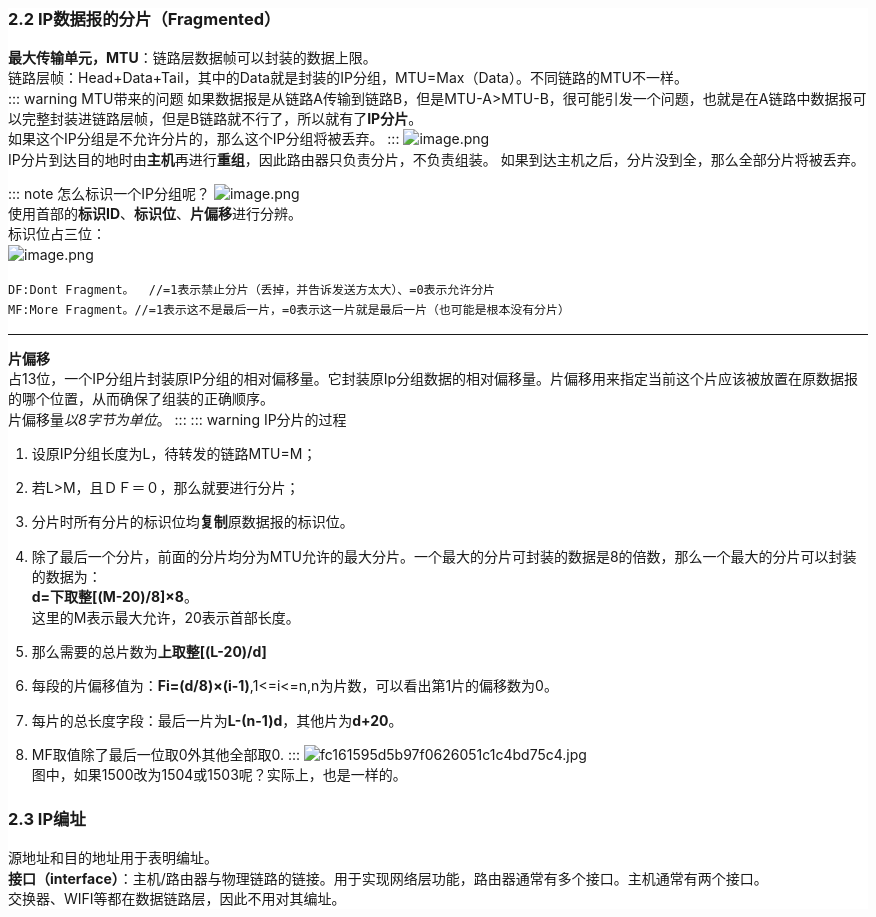 ### 2.2 IP数据报的分片（Fragmented）

**最大传输单元，MTU**：链路层数据帧可以封装的数据上限。  
链路层帧：Head+Data+Tail，其中的Data就是封装的IP分组，MTU=Max（Data）。不同链路的MTU不一样。  
::: warning  MTU带来的问题
如果数据报是从链路A传输到链路B，但是MTU-A>MTU-B，很可能引发一个问题，也就是在A链路中数据报可以完整封装进链路层帧，但是B链路就不行了，所以就有了**IP分片**。  
如果这个IP分组是不允许分片的，那么这个IP分组将被丢弃。
:::
![image.png](https://jetzihan-img.oss-cn-beijing.aliyuncs.com/blog/img/006SHRs9gy1h3i7i4qtjej30il0hw43i.jpg)  
IP分片到达目的地时由**主机**再进行**重组**，因此路由器只负责分片，不负责组装。
如果到达主机之后，分片没到全，那么全部分片将被丢弃。  

::: note 怎么标识一个IP分组呢？
![image.png](https://jetzihan-img.oss-cn-beijing.aliyuncs.com/blog/img/006SHRs9gy1h3i7o9p9r5j30vx0f2q9d.jpg)  
使用首部的**标识ID**、**标识位**、**片偏移**进行分辨。  
标识位占三位：  
![image.png](https://jetzihan-img.oss-cn-beijing.aliyuncs.com/blog/img/006SHRs9gy1h3i7pfhgx2j304m04jmx2.jpg)  

```
DF:Dont Fragment。  //=1表示禁止分片（丢掉，并告诉发送方太大）、=0表示允许分片
MF:More Fragment。//=1表示这不是最后一片，=0表示这一片就是最后一片（也可能是根本没有分片）  
```

***
**片偏移**  
占13位，一个IP分组片封装原IP分组的相对偏移量。它封装原Ip分组数据的相对偏移量。片偏移用来指定当前这个片应该被放置在原数据报的哪个位置，从而确保了组装的正确顺序。  
片偏移量*以8字节为单位*。
:::
::: warning IP分片的过程

1. 设原IP分组长度为L，待转发的链路MTU=M；
2. 若L>M，且ＤＦ＝０，那么就要进行分片；　　
3. 分片时所有分片的标识位均**复制**原数据报的标识位。  
4. 除了最后一个分片，前面的分片均分为MTU允许的最大分片。一个最大的分片可封装的数据是8的倍数，那么一个最大的分片可以封装的数据为：  
**d=下取整[(M-20)/8]×8**。  
这里的M表示最大允许，20表示首部长度。

5. 那么需要的总片数为**上取整[(L-20)/d]**  
6. 每段的片偏移值为：**Fi=(d/8)×(i-1)**,1<=i<=n,n为片数，可以看出第1片的偏移数为0。  
7. 每片的总长度字段：最后一片为**L-(n-1)d**，其他片为**d+20**。  
8. MF取值除了最后一位取0外其他全部取0.
:::
![fc161595d5b97f0626051c1c4bd75c4.jpg](https://jetzihan-img.oss-cn-beijing.aliyuncs.com/blog/img/006SHRs9gy1h3i8f1mv9bj31z418ggzv.jpg)  
图中，如果1500改为1504或1503呢？实际上，也是一样的。

### 2.3 IP编址

源地址和目的地址用于表明编址。  
**接口（interface）**：主机/路由器与物理链路的链接。用于实现网络层功能，路由器通常有多个接口。主机通常有两个接口。  
交换器、WIFI等都在数据链路层，因此不用对其编址。  
